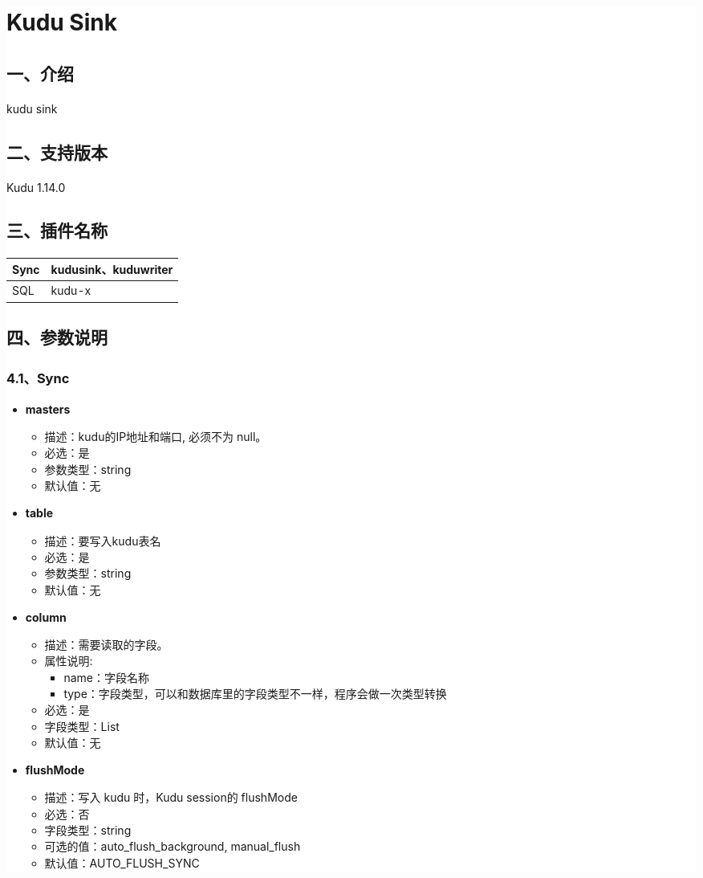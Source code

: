 # Kudu Sink

## 一、介绍

kudu sink

## 二、支持版本

Kudu 1.14.0

## 三、插件名称

| Sync | kudusink、kuduwriter |
| --- | --- |
| SQL | kudu-x |

## 四、参数说明

### 4.1、Sync

- **masters**
    - 描述：kudu的IP地址和端口, 必须不为 null。
    - 必选：是
    - 参数类型：string
    - 默认值：无
      

- **table**
    - 描述：要写入kudu表名
    - 必选：是
    - 参数类型：string
    - 默认值：无
      

- **column**
    - 描述：需要读取的字段。
    - 属性说明:
        - name：字段名称
        - type：字段类型，可以和数据库里的字段类型不一样，程序会做一次类型转换
    - 必选：是
    - 字段类型：List
    - 默认值：无

- **flushMode**
    - 描述：写入 kudu 时，Kudu session的 flushMode
    - 必选：否
    - 字段类型：string
    - 可选的值：auto_flush_background, manual_flush
    - 默认值：AUTO_FLUSH_SYNC
  